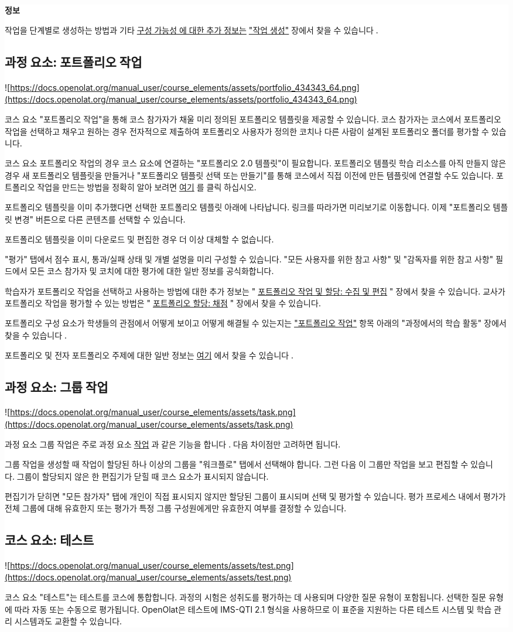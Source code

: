 **정보**

작업을 단계별로 생성하는 방법과 기타 [구성 가능성 에 대한 추가 정보는](https://docs.openolat.org/manual_user/task/Task_-_Further_Configurations/) ["작업 생성"](https://docs.openolat.org/manual_user/course_elements/Assessment/Course_Element_Task) 장에서 찾을 수 있습니다 .

## 과정 요소: 포트폴리오 작업

![https://docs.openolat.org/manual_user/course_elements/assets/portfolio_434343_64.png](https://docs.openolat.org/manual_user/course_elements/assets/portfolio_434343_64.png)

코스 요소 "포트폴리오 작업"을 통해 코스 참가자가 채울 미리 정의된 포트폴리오 템플릿을 제공할 수 있습니다. 코스 참가자는 코스에서 포트폴리오 작업을 선택하고 채우고 원하는 경우 전자적으로 제출하여 포트폴리오 사용자가 정의한 코치나 다른 사람이 설계된 포트폴리오 폴더를 평가할 수 있습니다.

코스 요소 포트폴리오 작업의 경우 코스 요소에 연결하는 "포트폴리오 2.0 템플릿"이 필요합니다. 포트폴리오 템플릿 학습 리소스를 아직 만들지 않은 경우 새 포트폴리오 템플릿을 만들거나 "포트폴리오 템플릿 선택 또는 만들기"를 통해 코스에서 직접 이전에 만든 템플릿에 연결할 수도 있습니다. 포트폴리오 작업을 만드는 방법을 정확히 알아 보려면 [여기](https://docs.openolat.org/manual_user/portfolio/Creating_Portfolio_Tasks/) 를 클릭 하십시오.

포트폴리오 템플릿을 이미 추가했다면 선택한 포트폴리오 템플릿 아래에 나타납니다. 링크를 따라가면 미리보기로 이동합니다. 이제 "포트폴리오 템플릿 변경" 버튼으로 다른 콘텐츠를 선택할 수 있습니다.

포트폴리오 템플릿을 이미 다운로드 및 편집한 경우 더 이상 대체할 수 없습니다.

"평가" 탭에서 점수 표시, 통과/실패 상태 및 개별 설명을 미리 구성할 수 있습니다. "모든 사용자를 위한 참고 사항" 및 "감독자를 위한 참고 사항" 필드에서 모든 코스 참가자 및 코치에 대한 평가에 대한 일반 정보를 공식화합니다.

학습자가 포트폴리오 작업을 선택하고 사용하는 방법에 대한 추가 정보는 " [포트폴리오 작업 및 할당: 수집 및 편집](https://docs.openolat.org/manual_user/portfolio/Portfolio_task_and_assignment_Collecting_and_editing/) " 장에서 찾을 수 있습니다. 교사가 포트폴리오 작업을 평가할 수 있는 방법은 " [포트폴리오 할당: 채점](https://docs.openolat.org/manual_user/portfolio/Portfolio_assignment_Grading/) " 장에서 찾을 수 있습니다.

포트폴리오 구성 요소가 학생들의 관점에서 어떻게 보이고 어떻게 해결될 수 있는지는 ["포트폴리오 작업"](https://docs.openolat.org/manual_user/portfolio/Portfolio_assignment_Grading/) 항목 아래의 "과정에서의 학습 활동" 장에서 찾을 수 있습니다 .

포트폴리오 및 전자 포트폴리오 주제에 대한 일반 정보는 [여기](https://docs.openolat.org/manual_user/portfolio/) 에서 찾을 수 있습니다 .

## 과정 요소: 그룹 작업

![https://docs.openolat.org/manual_user/course_elements/assets/task.png](https://docs.openolat.org/manual_user/course_elements/assets/task.png)

과정 요소 그룹 작업은 주로 과정 요소 [작업](https://docs.openolat.org/manual_user/task/) 과 같은 기능을 합니다 . 다음 차이점만 고려하면 됩니다.

그룹 작업을 생성할 때 작업이 할당된 하나 이상의 그룹을 "워크플로" 탭에서 선택해야 합니다. 그런 다음 이 그룹만 작업을 보고 편집할 수 있습니다. 그룹이 할당되지 않은 한 편집기가 닫힐 때 코스 요소가 표시되지 않습니다.

편집기가 닫히면 "모든 참가자" 탭에 개인이 직접 표시되지 않지만 할당된 그룹이 표시되며 선택 및 평가할 수 있습니다. 평가 프로세스 내에서 평가가 전체 그룹에 대해 유효한지 또는 평가가 특정 그룹 구성원에게만 유효한지 여부를 결정할 수 있습니다.

## 코스 요소: 테스트

![https://docs.openolat.org/manual_user/course_elements/assets/test.png](https://docs.openolat.org/manual_user/course_elements/assets/test.png)

코스 요소 "테스트"는 테스트를 코스에 통합합니다. 과정의 시험은 성취도를 평가하는 데 사용되며 다양한 질문 유형이 포함됩니다. 선택한 질문 유형에 따라 자동 또는 수동으로 평가됩니다. OpenOlat은 테스트에 IMS-QTI 2.1 형식을 사용하므로 이 표준을 지원하는 다른 테스트 시스템 및 학습 관리 시스템과도 교환할 수 있습니다.
